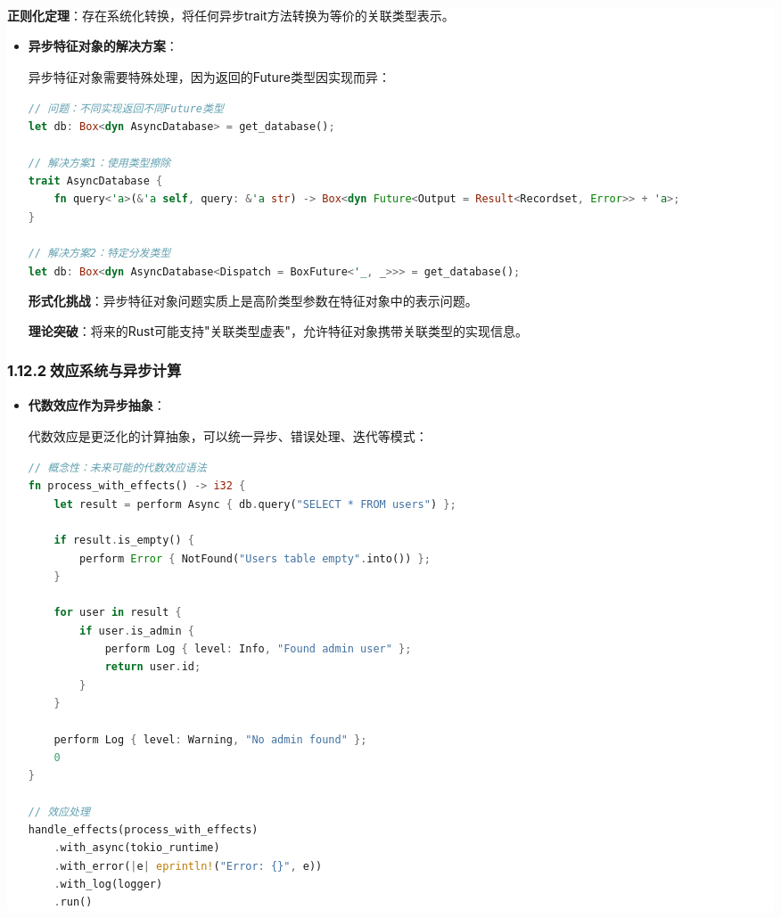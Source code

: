   **正则化定理**：存在系统化转换，将任何异步trait方法转换为等价的关联类型表示。

- **异步特征对象的解决方案**：
  
  异步特征对象需要特殊处理，因为返回的Future类型因实现而异：
  
  ```rust
  // 问题：不同实现返回不同Future类型
  let db: Box<dyn AsyncDatabase> = get_database();
  
  // 解决方案1：使用类型擦除
  trait AsyncDatabase {
      fn query<'a>(&'a self, query: &'a str) -> Box<dyn Future<Output = Result<Recordset, Error>> + 'a>;
  }
  
  // 解决方案2：特定分发类型
  let db: Box<dyn AsyncDatabase<Dispatch = BoxFuture<'_, _>>> = get_database();
  ```
  
  **形式化挑战**：异步特征对象问题实质上是高阶类型参数在特征对象中的表示问题。
  
  **理论突破**：将来的Rust可能支持"关联类型虚表"，允许特征对象携带关联类型的实现信息。

### 1.12.2 效应系统与异步计算

- **代数效应作为异步抽象**：
  
  代数效应是更泛化的计算抽象，可以统一异步、错误处理、迭代等模式：
  
  ```rust
  // 概念性：未来可能的代数效应语法
  fn process_with_effects() -> i32 {
      let result = perform Async { db.query("SELECT * FROM users") };
  
      if result.is_empty() {
          perform Error { NotFound("Users table empty".into()) };
      }
  
      for user in result {
          if user.is_admin {
              perform Log { level: Info, "Found admin user" };
              return user.id;
          }
      }
  
      perform Log { level: Warning, "No admin found" };
      0
  }
  
  // 效应处理
  handle_effects(process_with_effects)
      .with_async(tokio_runtime)
      .with_error(|e| eprintln!("Error: {}", e))
      .with_log(logger)
      .run()
  ```
  